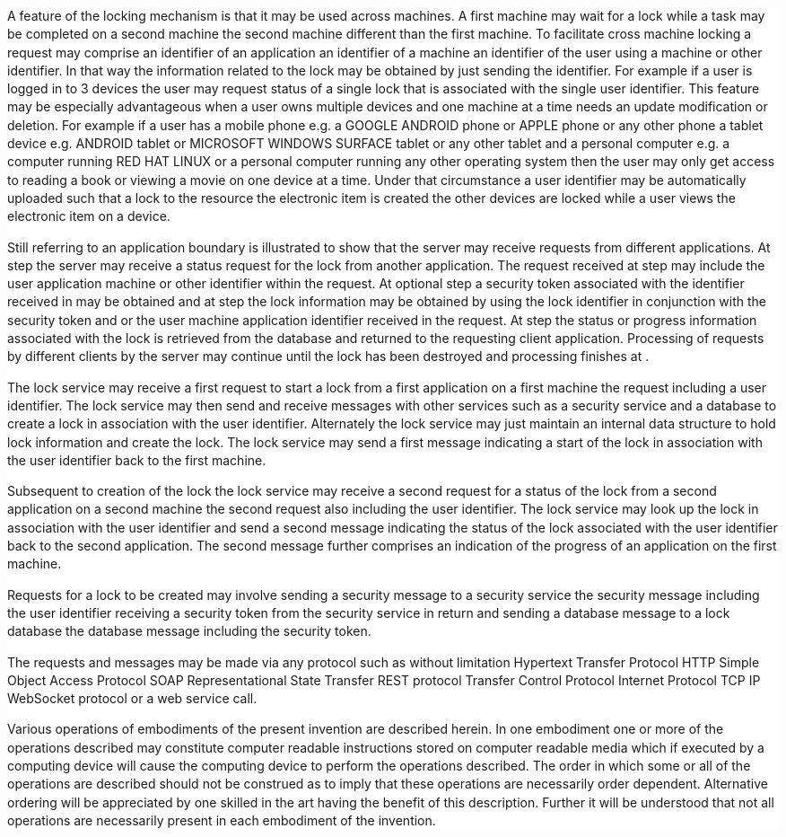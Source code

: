 A feature of the locking mechanism is that it may be used across machines. A first machine may wait for a lock while a task may be completed on a second machine the second machine different than the first machine. To facilitate cross machine locking a request may comprise an identifier of an application an identifier of a machine an identifier of the user using a machine or other identifier. In that way the information related to the lock may be obtained by just sending the identifier. For example if a user is logged in to 3 devices the user may request status of a single lock that is associated with the single user identifier. This feature may be especially advantageous when a user owns multiple devices and one machine at a time needs an update modification or deletion. For example if a user has a mobile phone e.g. a GOOGLE ANDROID phone or APPLE phone or any other phone a tablet device e.g. ANDROID tablet or MICROSOFT WINDOWS SURFACE tablet or any other tablet and a personal computer e.g. a computer running RED HAT LINUX or a personal computer running any other operating system then the user may only get access to reading a book or viewing a movie on one device at a time. Under that circumstance a user identifier may be automatically uploaded such that a lock to the resource the electronic item is created the other devices are locked while a user views the electronic item on a device.

Still referring to an application boundary is illustrated to show that the server may receive requests from different applications. At step the server may receive a status request for the lock from another application. The request received at step may include the user application machine or other identifier within the request. At optional step a security token associated with the identifier received in may be obtained and at step the lock information may be obtained by using the lock identifier in conjunction with the security token and or the user machine application identifier received in the request. At step the status or progress information associated with the lock is retrieved from the database and returned to the requesting client application. Processing of requests by different clients by the server may continue until the lock has been destroyed and processing finishes at .

The lock service may receive a first request to start a lock from a first application on a first machine the request including a user identifier. The lock service may then send and receive messages with other services such as a security service and a database to create a lock in association with the user identifier. Alternately the lock service may just maintain an internal data structure to hold lock information and create the lock. The lock service may send a first message indicating a start of the lock in association with the user identifier back to the first machine.

Subsequent to creation of the lock the lock service may receive a second request for a status of the lock from a second application on a second machine the second request also including the user identifier. The lock service may look up the lock in association with the user identifier and send a second message indicating the status of the lock associated with the user identifier back to the second application. The second message further comprises an indication of the progress of an application on the first machine.

Requests for a lock to be created may involve sending a security message to a security service the security message including the user identifier receiving a security token from the security service in return and sending a database message to a lock database the database message including the security token.

The requests and messages may be made via any protocol such as without limitation Hypertext Transfer Protocol HTTP Simple Object Access Protocol SOAP Representational State Transfer REST protocol Transfer Control Protocol Internet Protocol TCP IP WebSocket protocol or a web service call.

Various operations of embodiments of the present invention are described herein. In one embodiment one or more of the operations described may constitute computer readable instructions stored on computer readable media which if executed by a computing device will cause the computing device to perform the operations described. The order in which some or all of the operations are described should not be construed as to imply that these operations are necessarily order dependent. Alternative ordering will be appreciated by one skilled in the art having the benefit of this description. Further it will be understood that not all operations are necessarily present in each embodiment of the invention.
